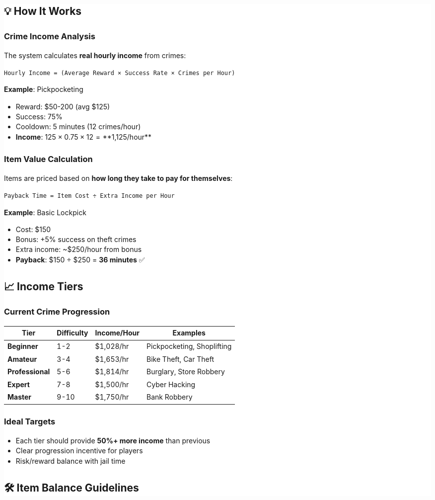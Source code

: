 ## 💡 How It Works

### Crime Income Analysis

The system calculates **real hourly income** from crimes:

```
Hourly Income = (Average Reward × Success Rate × Crimes per Hour)
```

**Example**: Pickpocketing

- Reward: $50-200 (avg $125)
- Success: 75%
- Cooldown: 5 minutes (12 crimes/hour)
- **Income**: $125 × 0.75 × 12 = **$1,125/hour**

### Item Value Calculation

Items are priced based on **how long they take to pay for themselves**:

```
Payback Time = Item Cost ÷ Extra Income per Hour
```

**Example**: Basic Lockpick

- Cost: $150
- Bonus: +5% success on theft crimes
- Extra income: ~$250/hour from bonus
- **Payback**: $150 ÷ $250 = **36 minutes** ✅

## 📈 Income Tiers

### Current Crime Progression

| Tier             | Difficulty | Income/Hour | Examples                   |
| ---------------- | ---------- | ----------- | -------------------------- |
| **Beginner**     | 1-2        | $1,028/hr   | Pickpocketing, Shoplifting |
| **Amateur**      | 3-4        | $1,653/hr   | Bike Theft, Car Theft      |
| **Professional** | 5-6        | $1,814/hr   | Burglary, Store Robbery    |
| **Expert**       | 7-8        | $1,500/hr   | Cyber Hacking              |
| **Master**       | 9-10       | $1,750/hr   | Bank Robbery               |

### Ideal Targets

- Each tier should provide **50%+ more income** than previous
- Clear progression incentive for players
- Risk/reward balance with jail time

## 🛠️ Item Balance Guidelines
